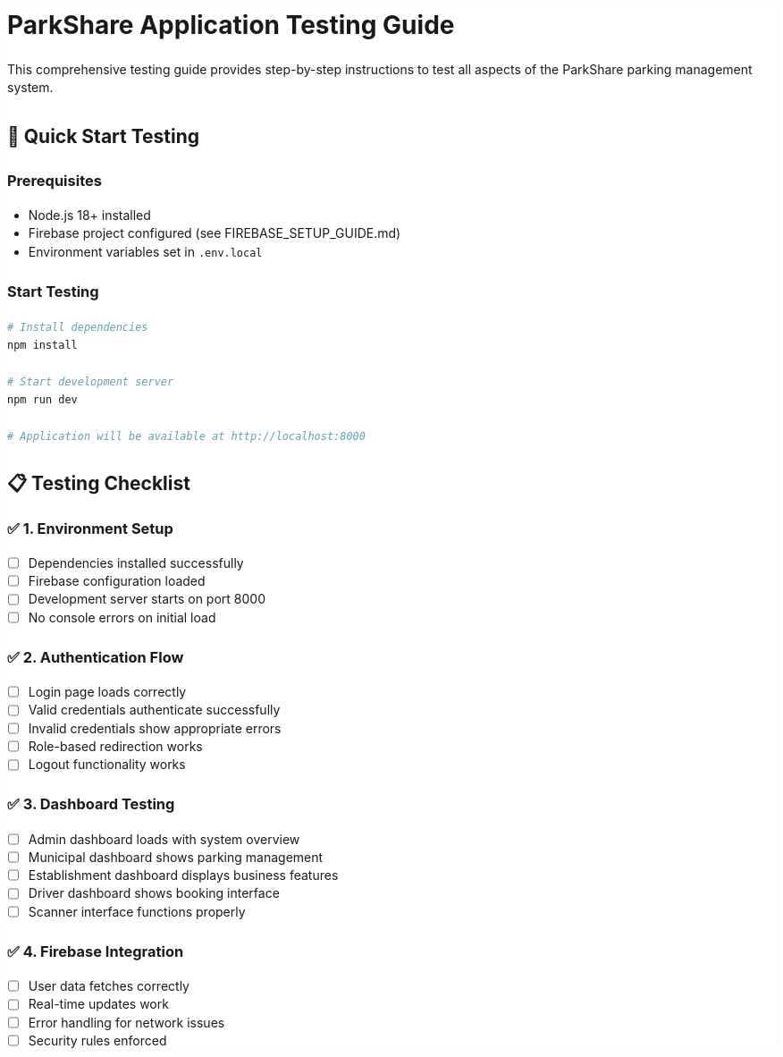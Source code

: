 # ParkShare Application Testing Guide

This comprehensive testing guide provides step-by-step instructions to test all aspects of the ParkShare parking management system.

## 🚀 Quick Start Testing

### Prerequisites
- Node.js 18+ installed
- Firebase project configured (see FIREBASE_SETUP_GUIDE.md)
- Environment variables set in `.env.local`

### Start Testing
```bash
# Install dependencies
npm install

# Start development server
npm run dev

# Application will be available at http://localhost:8000
```

## 📋 Testing Checklist

### ✅ 1. Environment Setup
- [ ] Dependencies installed successfully
- [ ] Firebase configuration loaded
- [ ] Development server starts on port 8000
- [ ] No console errors on initial load

### ✅ 2. Authentication Flow
- [ ] Login page loads correctly
- [ ] Valid credentials authenticate successfully
- [ ] Invalid credentials show appropriate errors
- [ ] Role-based redirection works
- [ ] Logout functionality works

### ✅ 3. Dashboard Testing
- [ ] Admin dashboard loads with system overview
- [ ] Municipal dashboard shows parking management
- [ ] Establishment dashboard displays business features
- [ ] Driver dashboard shows booking interface
- [ ] Scanner interface functions properly

### ✅ 4. Firebase Integration
- [ ] User data fetches correctly
- [ ] Real-time updates work
- [ ] Error handling for network issues
- [ ] Security rules enforced
